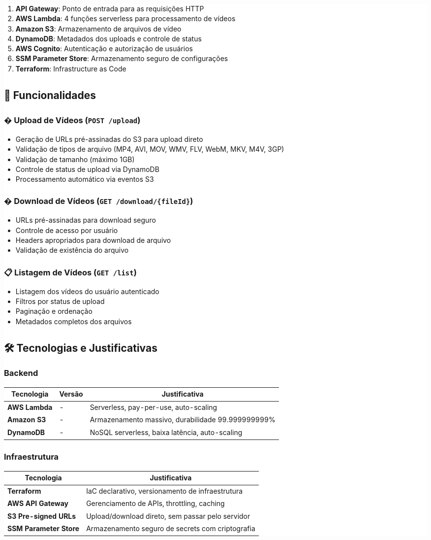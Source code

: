 1. **API Gateway**: Ponto de entrada para as requisições HTTP
2. **AWS Lambda**: 4 funções serverless para processamento de vídeos
3. **Amazon S3**: Armazenamento de arquivos de vídeo
4. **DynamoDB**: Metadados dos uploads e controle de status
5. **AWS Cognito**: Autenticação e autorização de usuários
6. **SSM Parameter Store**: Armazenamento seguro de configurações
7. **Terraform**: Infrastructure as Code

## 🚀 Funcionalidades

### � Upload de Vídeos (`POST /upload`)

- Geração de URLs pré-assinadas do S3 para upload direto
- Validação de tipos de arquivo (MP4, AVI, MOV, WMV, FLV, WebM, MKV, M4V, 3GP)
- Validação de tamanho (máximo 1GB)
- Controle de status de upload via DynamoDB
- Processamento automático via eventos S3

### � Download de Vídeos (`GET /download/{fileId}`)

- URLs pré-assinadas para download seguro
- Controle de acesso por usuário
- Headers apropriados para download de arquivo
- Validação de existência do arquivo

### 📋 Listagem de Vídeos (`GET /list`)

- Listagem dos vídeos do usuário autenticado
- Filtros por status de upload
- Paginação e ordenação
- Metadados completos dos arquivos

## 🛠️ Tecnologias e Justificativas

### Backend

| Tecnologia     | Versão | Justificativa                                     |
| -------------- | ------ | ------------------------------------------------- |
| **AWS Lambda** | -      | Serverless, pay-per-use, auto-scaling             |
| **Amazon S3**  | -      | Armazenamento massivo, durabilidade 99.999999999% |
| **DynamoDB**   | -      | NoSQL serverless, baixa latência, auto-scaling    |

### Infraestrutura

| Tecnologia              | Justificativa                                    |
| ----------------------- | ------------------------------------------------ |
| **Terraform**           | IaC declarativo, versionamento de infraestrutura |
| **AWS API Gateway**     | Gerenciamento de APIs, throttling, caching       |
| **S3 Pre-signed URLs**  | Upload/download direto, sem passar pelo servidor |
| **SSM Parameter Store** | Armazenamento seguro de secrets com criptografia |
